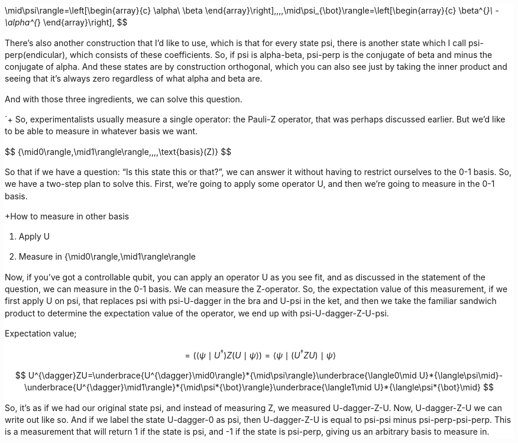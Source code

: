 \mid\psi\rangle=\left[\begin{array}{c}
\alpha\\
\beta
\end{array}\right],\,\,\,\mid\psi_{\bot}\rangle=\left[\begin{array}{c}
\beta^{*}\\
-\alpha^{*}
\end{array}\right],
$$

There’s also another construction that I’d like to use, which is that for every state psi, there is another state which I call psi-perp(endicular), which consists of these coefficients. So, if psi is alpha-beta, psi-perp is the conjugate of beta and minus the conjugate of alpha. And these states are by construction orthogonal, which you can also see just by taking the inner product and seeing that it’s always zero regardless of what alpha and beta are.

And with those three ingredients, we can solve this question.

´+ So, experimentalists usually measure a single operator: the Pauli-Z operator, that was perhaps discussed earlier. But we’d like to be able to measure in whatever basis we want.

$$
\{\mid0\rangle,\mid1\rangle\rangle,\,\,\,\text{basis}(Z)}
$$

So that if we have a question: “Is this state this or that?”, we can answer it without having to restrict ourselves to the 0-1 basis. So, we have a two-step plan to solve this. First, we’re going to apply some operator U, and then we’re going to measure in the 0-1 basis.

+How to measure in other basis

1. Apply U

2. Measure in \{\mid0\rangle,\mid1\rangle\rangle

Now, if you’ve got a controllable qubit, you can apply an operator U as you see fit, and as discussed in the statement of the question, we can measure in the 0-1 basis. We can measure the Z-operator. So, the expectation value of this measurement, if we first apply U on psi, that replaces psi with psi-U-dagger in the bra and U-psi in the ket, and then we take the familiar sandwich product to determine the expectation value of the operator, we end up with psi-U-dagger-Z-U-psi.

Expectation value;

$$
 =\left(\langle\psi\mid U^{\dagger}\right)Z\left(U\mid\psi\rangle\right)
 =\langle\psi\mid\left(U^{\dagger}ZU\right)\mid\psi\rangle
$$

$$
U^{\dagger}ZU=\underbrace{U^{\dagger}\mid0\rangle}*{\mid\psi\rangle}\underbrace{\langle0\mid U}*{\langle\psi\mid}-\underbrace{U^{\dagger}\mid1\rangle}*{\mid\psi*{\bot}\rangle}\underbrace{\langle1\mid U}*{\langle\psi*{\bot}\mid}
$$

So, it’s as if we had our original state psi, and instead of measuring Z, we measured U-dagger-Z-U. Now, U-dagger-Z-U we can write out like so. And if we label the state U-dagger-0 as psi, then U-dagger-Z-U is equal to psi-psi minus psi-perp-psi-perp. This is a measurement that will return 1 if the state is psi, and -1 if the state is psi-perp, giving us an arbitrary basis to measure in.
